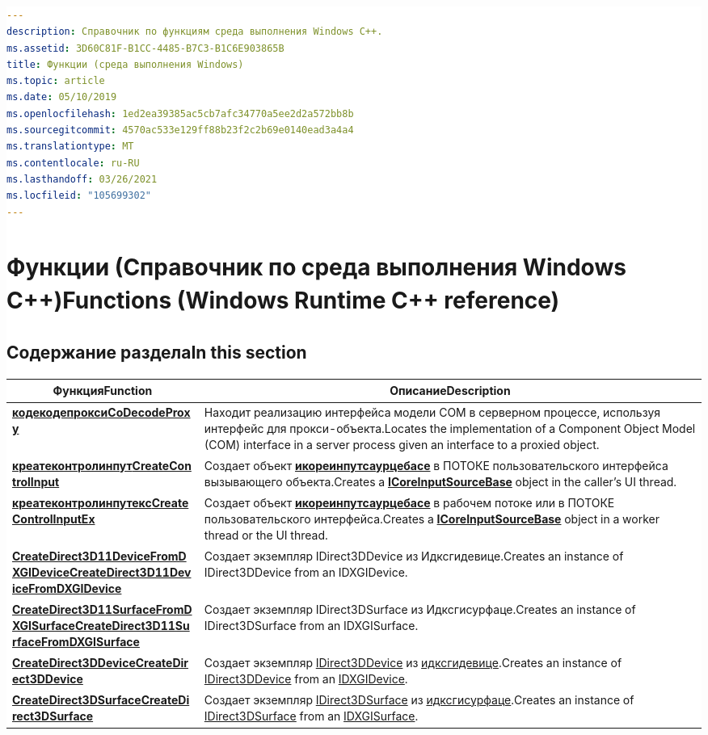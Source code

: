```yaml
---
description: Справочник по функциям среда выполнения Windows C++.
ms.assetid: 3D60C81F-B1CC-4485-B7C3-B1C6E903865B
title: Функции (среда выполнения Windows)
ms.topic: article
ms.date: 05/10/2019
ms.openlocfilehash: 1ed2ea39385ac5cb7afc34770a5ee2d2a572bb8b
ms.sourcegitcommit: 4570ac533e129ff88b23f2c2b69e0140ead3a4a4
ms.translationtype: MT
ms.contentlocale: ru-RU
ms.lasthandoff: 03/26/2021
ms.locfileid: "105699302"
---
```

# <a name="functions-windows-runtime-c-reference"></a><span data-ttu-id="b0413-103">Функции (Справочник по среда выполнения Windows C++)</span><span class="sxs-lookup"><span data-stu-id="b0413-103">Functions (Windows Runtime C++ reference)</span></span>

## <a name="in-this-section"></a><span data-ttu-id="b0413-104">Содержание раздела</span><span class="sxs-lookup"><span data-stu-id="b0413-104">In this section</span></span>



| <span data-ttu-id="b0413-105">Функция</span><span class="sxs-lookup"><span data-stu-id="b0413-105">Function</span></span> | <span data-ttu-id="b0413-106">Описание</span><span class="sxs-lookup"><span data-stu-id="b0413-106">Description</span></span> |
|-|-|
| [<span data-ttu-id="b0413-107">**кодекодепрокси**</span><span class="sxs-lookup"><span data-stu-id="b0413-107">**CoDecodeProxy**</span></span>](/windows/desktop/api/combaseapi/nf-combaseapi-codecodeproxy) | <span data-ttu-id="b0413-108">Находит реализацию интерфейса модели COM в серверном процессе, используя интерфейс для прокси-объекта.</span><span class="sxs-lookup"><span data-stu-id="b0413-108">Locates the implementation of a Component Object Model (COM) interface in a server process given an interface to a proxied object.</span></span> |
| [<span data-ttu-id="b0413-109">**креатеконтролинпут**</span><span class="sxs-lookup"><span data-stu-id="b0413-109">**CreateControlInput**</span></span>](/windows/desktop/api/corewindow/nf-corewindow-createcontrolinput) | <span data-ttu-id="b0413-110">Создает объект [**икореинпутсаурцебасе**](/uwp/api/Windows.UI.Core.ICoreInputSourceBase?view=winrt-19041) в ПОТОКЕ пользовательского интерфейса вызывающего объекта.</span><span class="sxs-lookup"><span data-stu-id="b0413-110">Creates a [**ICoreInputSourceBase**](/uwp/api/Windows.UI.Core.ICoreInputSourceBase?view=winrt-19041) object in the caller’s UI thread.</span></span> |
| [<span data-ttu-id="b0413-111">**креатеконтролинпутекс**</span><span class="sxs-lookup"><span data-stu-id="b0413-111">**CreateControlInputEx**</span></span>](/windows/desktop/api/corewindow/nf-corewindow-createcontrolinputex) | <span data-ttu-id="b0413-112">Создает объект [**икореинпутсаурцебасе**](/uwp/api/Windows.UI.Core.ICoreInputSourceBase?view=winrt-19041) в рабочем потоке или в ПОТОКЕ пользовательского интерфейса.</span><span class="sxs-lookup"><span data-stu-id="b0413-112">Creates a [**ICoreInputSourceBase**](/uwp/api/Windows.UI.Core.ICoreInputSourceBase?view=winrt-19041) object in a worker thread or the UI thread.</span></span>  |
| [<span data-ttu-id="b0413-113">**CreateDirect3D11DeviceFromDXGIDevice**</span><span class="sxs-lookup"><span data-stu-id="b0413-113">**CreateDirect3D11DeviceFromDXGIDevice**</span></span>](/windows/desktop/api/windows.graphics.directx.direct3d11.interop/nf-windows-graphics-directx-direct3d11-interop-createdirect3d11devicefromdxgidevice) | <span data-ttu-id="b0413-114">Создает экземпляр IDirect3DDevice из Идксгидевице.</span><span class="sxs-lookup"><span data-stu-id="b0413-114">Creates an instance of IDirect3DDevice from an IDXGIDevice.</span></span> |
| [<span data-ttu-id="b0413-115">**CreateDirect3D11SurfaceFromDXGISurface**</span><span class="sxs-lookup"><span data-stu-id="b0413-115">**CreateDirect3D11SurfaceFromDXGISurface**</span></span>](/windows/desktop/api/windows.graphics.directx.direct3d11.interop/nf-windows-graphics-directx-direct3d11-interop-createdirect3d11surfacefromdxgisurface) | <span data-ttu-id="b0413-116">Создает экземпляр IDirect3DSurface из Идксгисурфаце.</span><span class="sxs-lookup"><span data-stu-id="b0413-116">Creates an instance of IDirect3DSurface from an IDXGISurface.</span></span> |
| [<span data-ttu-id="b0413-117">**CreateDirect3DDevice**</span><span class="sxs-lookup"><span data-stu-id="b0413-117">**CreateDirect3DDevice**</span></span>](/windows/desktop/api/windows.graphics.directx.direct3d11.interop/nf-windows-graphics-directx-direct3d11-interop-createdirect3ddevice) | <span data-ttu-id="b0413-118">Создает экземпляр [IDirect3DDevice](/uwp/api/windows.graphics.directx.direct3d11.idirect3ddevice) из [идксгидевице](/windows/desktop/api/dxgi/nn-dxgi-idxgidevice).</span><span class="sxs-lookup"><span data-stu-id="b0413-118">Creates an instance of [IDirect3DDevice](/uwp/api/windows.graphics.directx.direct3d11.idirect3ddevice) from an [IDXGIDevice](/windows/desktop/api/dxgi/nn-dxgi-idxgidevice).</span></span> |
| [<span data-ttu-id="b0413-119">**CreateDirect3DSurface**</span><span class="sxs-lookup"><span data-stu-id="b0413-119">**CreateDirect3DSurface**</span></span>](/windows/desktop/api/windows.graphics.directx.direct3d11.interop/nf-windows-graphics-directx-direct3d11-interop-createdirect3dsurface) | <span data-ttu-id="b0413-120">Создает экземпляр [IDirect3DSurface](/uwp/api/windows.graphics.directx.direct3d11.idirect3dsurface) из [идксгисурфаце](/windows/desktop/api/dxgi/nn-dxgi-idxgisurface).</span><span class="sxs-lookup"><span data-stu-id="b0413-120">Creates an instance of [IDirect3DSurface](/uwp/api/windows.graphics.directx.direct3d11.idirect3dsurface) from an [IDXGISurface](/windows/desktop/api/dxgi/nn-dxgi-idxgisurface).</span></span> |
